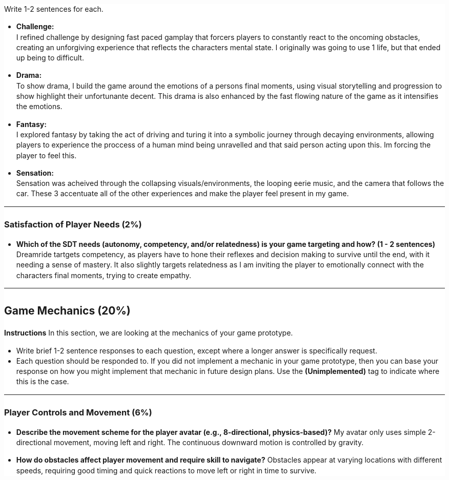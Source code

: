 Write 1-2 sentences for each. 

- **Challenge:**  
  I refined challenge by designing fast paced gamplay that forcers players to constantly react to the oncoming obstacles, creating an unforgiving experience that reflects the characters mental state. I
  originally was going to use 1 life, but that ended up being to difficult.

- **Drama:**  
To show drama, I build the game around the emotions of a persons final moments, using visual storytelling and progression to show highlight their unfortunante decent. This drama is also enhanced by the
fast flowing nature of the game as it intensifies the emotions.

- **Fantasy:**  
  I explored fantasy by taking the act of driving and turing it into a symbolic journey through decaying environments, allowing players to experience the proccess of a human mind being unravelled and
  that said person acting upon this. Im forcing the player to feel this.

- **Sensation:**  
  Sensation was acheived through the collapsing visuals/environments, the looping eerie music, and the camera that follows the car. These 3 accentuate all of the other experiences and make the
  player feel present in my game.
  

---

### Satisfaction of Player Needs (2%)
- **Which of the SDT needs (autonomy, competency, and/or relatedness) is your game targeting and how? (1 - 2 sentences)**
Dreamride tartgets competency, as players have to hone their reflexes and decision making to survive until the end, with it needing a sense of mastery. It also slightly targets relatedness
as I am inviting the player to emotionally connect with the characters final moments, trying to create empathy.

---

## Game Mechanics (20%)
**Instructions**
In this section, we are looking at the mechanics of your game prototype.
- Write brief 1-2 sentence responses to each question, except where a longer answer is specifically request.
-	Each question should be responded to. If you did not implement a mechanic in your game prototype, then you can base your response on how you might implement that mechanic in future design plans. Use the **(Unimplemented)** tag to indicate where this is the case.

---

### Player Controls and Movement (6%)
- **Describe the movement scheme for the player avatar (e.g., 8-directional, physics-based)?**
My avatar only uses simple 2-directional movement, moving left and right. The continuous downward motion is controlled by gravity.

- **How do obstacles affect player movement and require skill to navigate?**
  Obstacles appear at varying locations with different speeds, requiring good timing and quick reactions to move left or right in time to
  survive.
